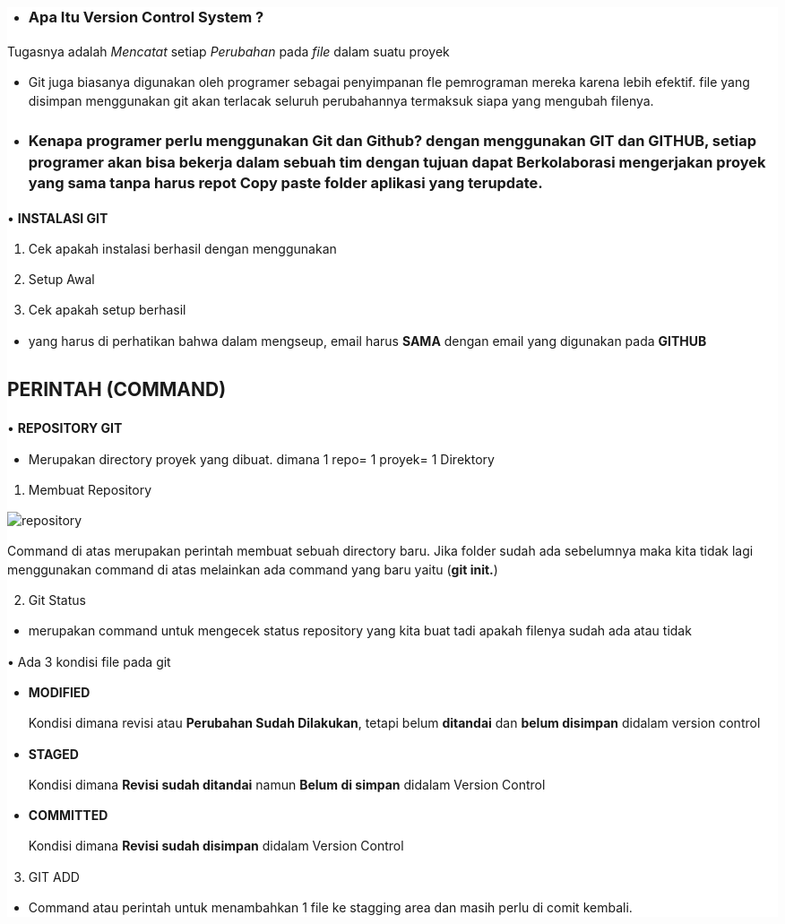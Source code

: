 * ### Apa Itu Version Control System ? 
Tugasnya adalah *Mencatat* setiap *Perubahan* pada *file* dalam suatu proyek

* Git juga biasanya digunakan oleh programer sebagai penyimpanan fle pemrograman mereka karena lebih efektif. file yang disimpan menggunakan git akan terlacak seluruh perubahannya termaksuk siapa yang mengubah filenya.

* ### Kenapa programer perlu menggunakan Git dan Github? dengan menggunakan **GIT** dan **GITHUB**, setiap programer akan bisa bekerja dalam sebuah tim dengan tujuan dapat **Berkolaborasi** mengerjakan proyek yang sama tanpa harus repot **Copy paste** folder aplikasi yang terupdate.


• **INSTALASI GIT**

1. Cek apakah instalasi berhasil dengan menggunakan 

2. Setup Awal

3. Cek apakah setup berhasil

* yang harus di perhatikan bahwa dalam mengseup, email harus **SAMA** dengan email yang digunakan pada **GITHUB**

## PERINTAH (COMMAND)

• **REPOSITORY GIT**

- Merupakan directory proyek yang dibuat. dimana 1 repo= 1 proyek= 1 Direktory

1. Membuat Repository

![repository](image/repository.jpeg)

Command di atas merupakan perintah membuat sebuah directory baru. Jika folder sudah ada sebelumnya maka kita tidak lagi menggunakan command di atas melainkan ada command yang baru yaitu (**git init.**)

2. Git Status

- merupakan command untuk mengecek status repository yang kita buat tadi apakah filenya sudah ada atau tidak


• Ada 3 kondisi file pada git

- **MODIFIED**

  Kondisi dimana revisi atau **Perubahan Sudah Dilakukan**, tetapi belum **ditandai** dan **belum disimpan** didalam version control 

- **STAGED**

  Kondisi dimana **Revisi sudah ditandai** namun **Belum di simpan** didalam Version Control

- **COMMITTED**

  Kondisi dimana **Revisi sudah disimpan** didalam Version Control

3. GIT ADD

- Command atau perintah untuk menambahkan 1 file ke stagging area dan masih perlu di comit kembali. 
